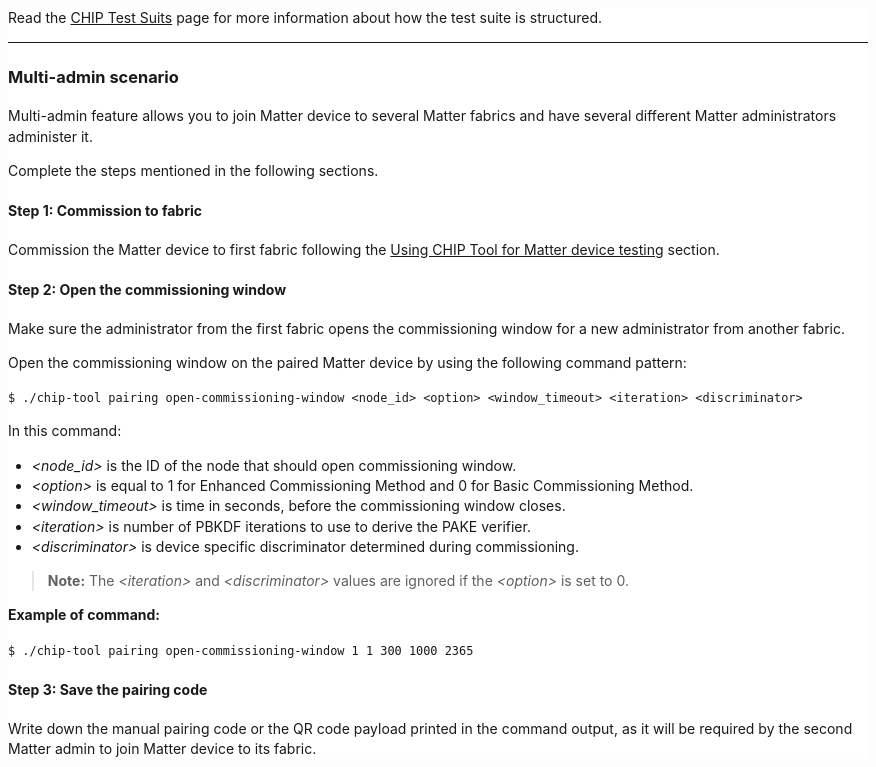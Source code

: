 Read the [CHIP Test Suits](../../src/app/tests/suites/README.md) page for more
information about how the test suite is structured.

<hr>

### Multi-admin scenario

Multi-admin feature allows you to join Matter device to several Matter fabrics
and have several different Matter administrators administer it.

Complete the steps mentioned in the following sections.

#### Step 1: Commission to fabric

Commission the Matter device to first fabric following the
[Using CHIP Tool for Matter device testing](#using-chip-tool-for-matter-device-testing)
section.

#### Step 2: Open the commissioning window

Make sure the administrator from the first fabric opens the commissioning window
for a new administrator from another fabric.

Open the commissioning window on the paired Matter device by using the following
command pattern:

```
$ ./chip-tool pairing open-commissioning-window <node_id> <option> <window_timeout> <iteration> <discriminator>
```

In this command:

-   _<node_id\>_ is the ID of the node that should open commissioning window.
-   _<option\>_ is equal to 1 for Enhanced Commissioning Method and 0 for Basic
    Commissioning Method.
-   _<window_timeout\>_ is time in seconds, before the commissioning window
    closes.
-   _<iteration\>_ is number of PBKDF iterations to use to derive the PAKE
    verifier.
-   _<discriminator\>_ is device specific discriminator determined during
    commissioning.

> **Note:** The _<iteration\>_ and _<discriminator\>_ values are ignored if the
> _<option\>_ is set to 0.

**Example of command:**

```
$ ./chip-tool pairing open-commissioning-window 1 1 300 1000 2365
```

#### Step 3: Save the pairing code

Write down the manual pairing code or the QR code payload printed in the command
output, as it will be required by the second Matter admin to join Matter device
to its fabric.
